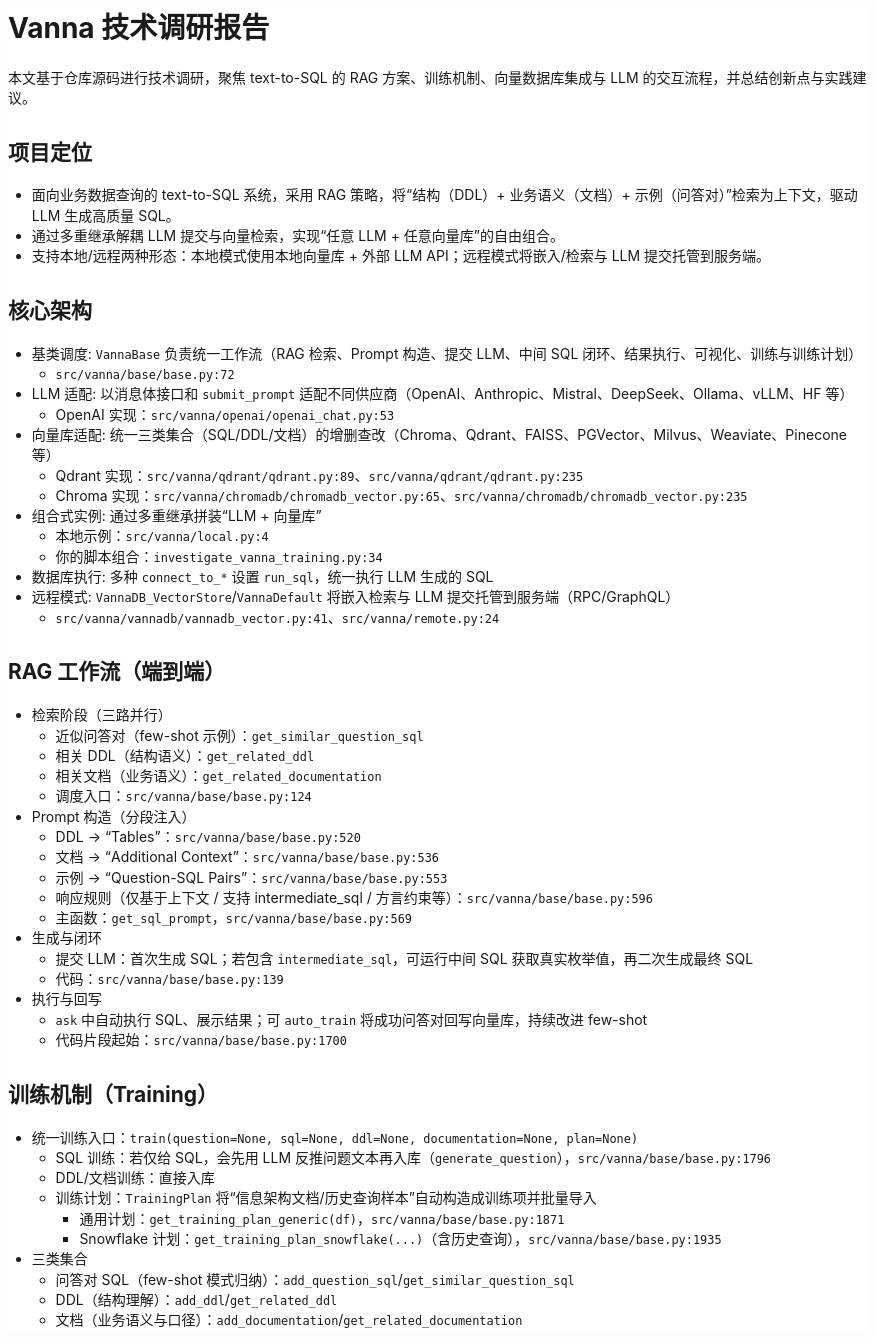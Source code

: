 # Vanna 技术调研报告

本文基于仓库源码进行技术调研，聚焦 text-to-SQL 的 RAG 方案、训练机制、向量数据库集成与 LLM 的交互流程，并总结创新点与实践建议。

## 项目定位

- 面向业务数据查询的 text-to-SQL 系统，采用 RAG 策略，将“结构（DDL）+ 业务语义（文档）+ 示例（问答对）”检索为上下文，驱动 LLM 生成高质量 SQL。
- 通过多重继承解耦 LLM 提交与向量检索，实现“任意 LLM + 任意向量库”的自由组合。
- 支持本地/远程两种形态：本地模式使用本地向量库 + 外部 LLM API；远程模式将嵌入/检索与 LLM 提交托管到服务端。

## 核心架构

- 基类调度: `VannaBase` 负责统一工作流（RAG 检索、Prompt 构造、提交 LLM、中间 SQL 闭环、结果执行、可视化、训练与训练计划）
  - `src/vanna/base/base.py:72`
- LLM 适配: 以消息体接口和 `submit_prompt` 适配不同供应商（OpenAI、Anthropic、Mistral、DeepSeek、Ollama、vLLM、HF 等）
  - OpenAI 实现：`src/vanna/openai/openai_chat.py:53`
- 向量库适配: 统一三类集合（SQL/DDL/文档）的增删查改（Chroma、Qdrant、FAISS、PGVector、Milvus、Weaviate、Pinecone 等）
  - Qdrant 实现：`src/vanna/qdrant/qdrant.py:89`、`src/vanna/qdrant/qdrant.py:235`
  - Chroma 实现：`src/vanna/chromadb/chromadb_vector.py:65`、`src/vanna/chromadb/chromadb_vector.py:235`
- 组合式实例: 通过多重继承拼装“LLM + 向量库”
  - 本地示例：`src/vanna/local.py:4`
  - 你的脚本组合：`investigate_vanna_training.py:34`
- 数据库执行: 多种 `connect_to_*` 设置 `run_sql`，统一执行 LLM 生成的 SQL
- 远程模式: `VannaDB_VectorStore`/`VannaDefault` 将嵌入检索与 LLM 提交托管到服务端（RPC/GraphQL）
  - `src/vanna/vannadb/vannadb_vector.py:41`、`src/vanna/remote.py:24`

## RAG 工作流（端到端）

- 检索阶段（三路并行）
  - 近似问答对（few-shot 示例）：`get_similar_question_sql`
  - 相关 DDL（结构语义）：`get_related_ddl`
  - 相关文档（业务语义）：`get_related_documentation`
  - 调度入口：`src/vanna/base/base.py:124`
- Prompt 构造（分段注入）
  - DDL → “Tables”：`src/vanna/base/base.py:520`
  - 文档 → “Additional Context”：`src/vanna/base/base.py:536`
  - 示例 → “Question-SQL Pairs”：`src/vanna/base/base.py:553`
  - 响应规则（仅基于上下文 / 支持 intermediate_sql / 方言约束等）：`src/vanna/base/base.py:596`
  - 主函数：`get_sql_prompt`，`src/vanna/base/base.py:569`
- 生成与闭环
  - 提交 LLM：首次生成 SQL；若包含 `intermediate_sql`，可运行中间 SQL 获取真实枚举值，再二次生成最终 SQL
  - 代码：`src/vanna/base/base.py:139`
- 执行与回写
  - `ask` 中自动执行 SQL、展示结果；可 `auto_train` 将成功问答对回写向量库，持续改进 few-shot
  - 代码片段起始：`src/vanna/base/base.py:1700`

## 训练机制（Training）

- 统一训练入口：`train(question=None, sql=None, ddl=None, documentation=None, plan=None)`
  - SQL 训练：若仅给 SQL，会先用 LLM 反推问题文本再入库（`generate_question`），`src/vanna/base/base.py:1796`
  - DDL/文档训练：直接入库
  - 训练计划：`TrainingPlan` 将“信息架构文档/历史查询样本”自动构造成训练项并批量导入
    - 通用计划：`get_training_plan_generic(df)`，`src/vanna/base/base.py:1871`
    - Snowflake 计划：`get_training_plan_snowflake(...)`（含历史查询），`src/vanna/base/base.py:1935`
- 三类集合
  - 问答对 SQL（few-shot 模式归纳）：`add_question_sql`/`get_similar_question_sql`
  - DDL（结构理解）：`add_ddl`/`get_related_ddl`
  - 文档（业务语义与口径）：`add_documentation`/`get_related_documentation`
